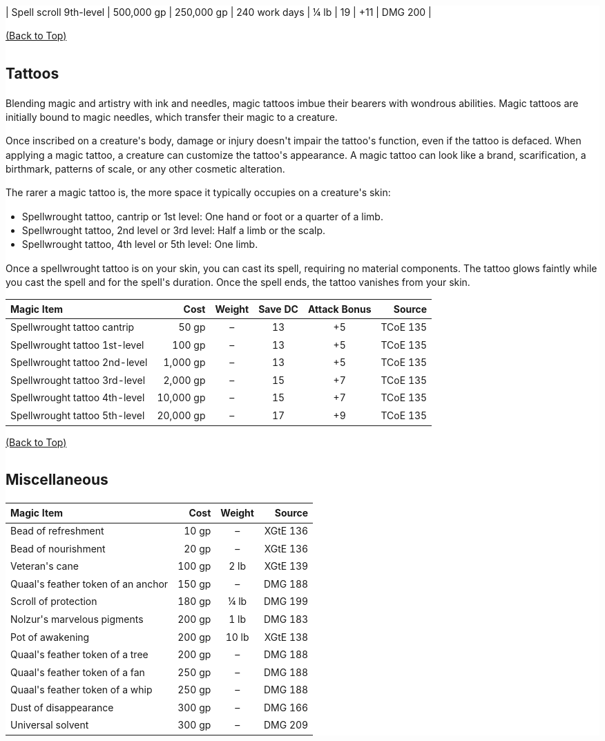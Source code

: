 | Spell scroll 9th-level |    500,000 gp |    250,000 gp | 240 work days |  ¼ lb  |   19    |     +11      | DMG 200 |

[(Back to Top)](#)

## Tattoos

Blending magic and artistry with ink and needles, magic tattoos imbue their bearers with wondrous abilities. Magic tattoos are initially bound to magic needles, which transfer their magic to a creature.

Once inscribed on a creature's body, damage or injury doesn't impair the tattoo's function, even if the tattoo is defaced. When applying a magic tattoo, a creature can customize the tattoo's appearance. A magic tattoo can look like a brand, scarification, a birthmark, patterns of scale, or any other cosmetic alteration.

The rarer a magic tattoo is, the more space it typically occupies on a creature's skin:

- Spellwrought tattoo, cantrip or 1st level: One hand or foot or a quarter of a limb.
- Spellwrought tattoo, 2nd level or 3rd level: Half a limb or the scalp.
- Spellwrought tattoo, 4th level or 5th level: One limb.

Once a spellwrought tattoo is on your skin, you can cast its spell, requiring no material components. The tattoo glows faintly while you cast the spell and for the spell's duration. Once the spell ends, the tattoo vanishes from your skin.

| Magic Item                    |      Cost | Weight | Save DC | Attack Bonus |   Source |
| :---------------------------- | --------: | :----: | :-----: | :----------: | -------: |
| Spellwrought tattoo cantrip   |     50 gp |   –    |   13    |      +5      | TCoE 135 |
| Spellwrought tattoo 1st-level |    100 gp |   –    |   13    |      +5      | TCoE 135 |
| Spellwrought tattoo 2nd-level |  1,000 gp |   –    |   13    |      +5      | TCoE 135 |
| Spellwrought tattoo 3rd-level |  2,000 gp |   –    |   15    |      +7      | TCoE 135 |
| Spellwrought tattoo 4th-level | 10,000 gp |   –    |   15    |      +7      | TCoE 135 |
| Spellwrought tattoo 5th-level | 20,000 gp |   –    |   17    |      +9      | TCoE 135 |

[(Back to Top)](#)

## Miscellaneous

| Magic Item                                          |       Cost |  Weight  |   Source |
| :-------------------------------------------------- | ---------: | :------: | -------: |
| Bead of refreshment                                 |      10 gp |    –     | XGtE 136 |
| Bead of nourishment                                 |      20 gp |    –     | XGtE 136 |
| Veteran's cane                                      |     100 gp |   2 lb   | XGtE 139 |
| Quaal's feather token of an anchor                  |     150 gp |    –     |  DMG 188 |
| Scroll of protection                                |     180 gp |   ¼ lb   |  DMG 199 |
| Nolzur's marvelous pigments                         |     200 gp |   1 lb   |  DMG 183 |
| Pot of awakening                                    |     200 gp |  10 lb   | XGtE 138 |
| Quaal's feather token of a tree                     |     200 gp |    –     |  DMG 188 |
| Quaal's feather token of a fan                      |     250 gp |    –     |  DMG 188 |
| Quaal's feather token of a whip                     |     250 gp |    –     |  DMG 188 |
| Dust of disappearance                               |     300 gp |    –     |  DMG 166 |
| Universal solvent                                   |     300 gp |    –     |  DMG 209 |